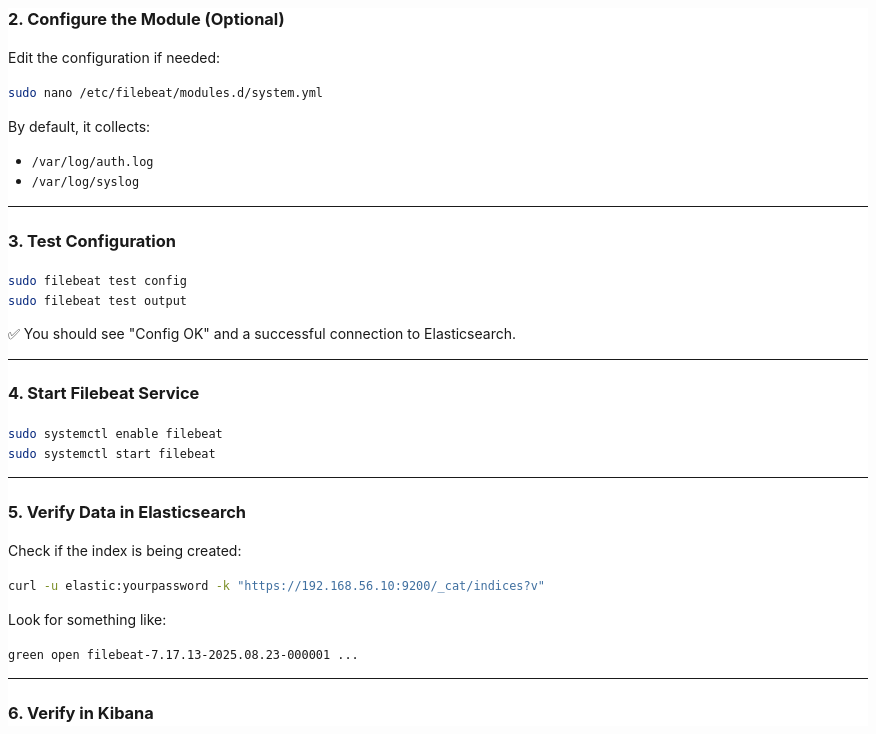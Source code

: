 
### 2. Configure the Module (Optional)

Edit the configuration if needed:

```bash
sudo nano /etc/filebeat/modules.d/system.yml

```

By default, it collects:

- `/var/log/auth.log`
- `/var/log/syslog`

---

### 3. Test Configuration

```bash
sudo filebeat test config
sudo filebeat test output

```

✅ You should see "Config OK" and a successful connection to Elasticsearch.

---

### 4. Start Filebeat Service

```bash
sudo systemctl enable filebeat
sudo systemctl start filebeat

```

---

### 5. Verify Data in Elasticsearch

Check if the index is being created:

```bash
curl -u elastic:yourpassword -k "https://192.168.56.10:9200/_cat/indices?v"

```

Look for something like:

```
green open filebeat-7.17.13-2025.08.23-000001 ...

```

---

### 6. Verify in Kibana
